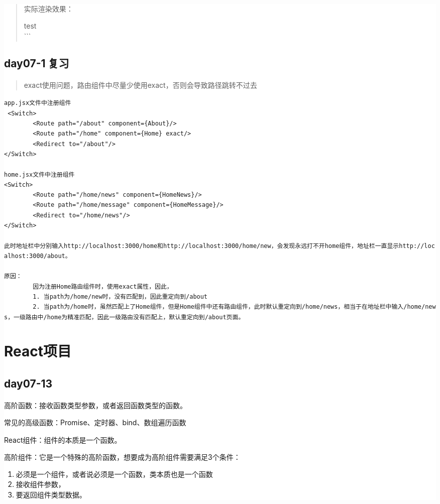 > 实际渲染效果：
> <body>
>   <div>
>   		<div name="k.k">test</div>
>   </div>
> </body>
> ```



## day07-1 复习

> exact使用问题，路由组件中尽量少使用exact，否则会导致路径跳转不过去

```
app.jsx文件中注册组件
 <Switch>
		<Route path="/about" component={About}/>
		<Route path="/home" component={Home} exact/>
		<Redirect to="/about"/>
</Switch>

home.jsx文件中注册组件
<Switch>
		<Route path="/home/news" component={HomeNews}/>
		<Route path="/home/message" component={HomeMessage}/>
		<Redirect to="/home/news"/>
</Switch>

此时地址栏中分别输入http://localhost:3000/home和http://localhost:3000/home/new，会发现永远打不开home组件，地址栏一直显示http://localhost:3000/about。

原因：
		因为注册Home路由组件时，使用exact属性，因此，
		1. 当path为/home/new时，没有匹配到，因此重定向到/about
		2. 当path为/home时，虽然匹配上了Home组件，但是Home组件中还有路由组件，此时默认重定向到/home/news，相当于在地址栏中输入/home/news，一级路由中/home为精准匹配，因此一级路由没有匹配上，默认重定向到/about页面。
```



# React项目

## day07-13

高阶函数：接收函数类型参数，或者返回函数类型的函数。

常见的高级函数：Promise、定时器、bind、数组遍历函数

React组件：组件的本质是一个函数。

高阶组件：它是一个特殊的高阶函数，想要成为高阶组件需要满足3个条件：

1. 必须是一个组件，或者说必须是一个函数，类本质也是一个函数
2. 接收组件参数，
3. 要返回组件类型数据。
